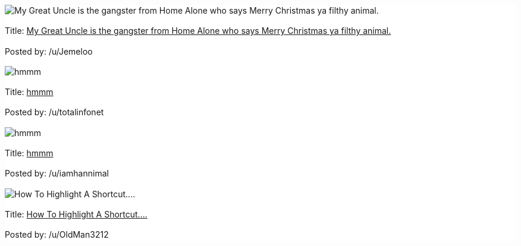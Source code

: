 <div class="card">
  <div class="card-image">
    <img class="post-img" src="https://i.redd.it/rtba59107u381.jpg" alt="My Great Uncle is the gangster from Home Alone who says Merry Christmas ya filthy animal." title="My Great Uncle is the gangster from Home Alone who says Merry Christmas ya filthy animal." />
  </div>
  <div class="card-content">
    <div class="media">
      <div class="media-content">
        <p class="title is-4">
           Title: <a href="https://www.reddit.com/r/pics/comments/r9wpbv/my_great_uncle_is_the_gangster_from_home_alone/">My Great Uncle is the gangster from Home Alone who says Merry Christmas ya filthy animal.</a>
        </p>
        <p class="subtitle is-4">Posted by: /u/Jemeloo</p>
      </div>
    </div>
  </div>
</div>

<div class="card">
  <div class="card-image">
    <img class="post-img" src="https://i.redd.it/dwm57k76ja481.jpg" alt="hmmm" title="hmmm" />
  </div>
  <div class="card-content">
    <div class="media">
      <div class="media-content">
        <p class="title is-4">
           Title: <a href="https://www.reddit.com/r/hmmm/comments/rbnu8y/hmmm/">hmmm</a>
        </p>
        <p class="subtitle is-4">Posted by: /u/totalinfonet</p>
      </div>
    </div>
  </div>
</div>

<div class="card">
  <div class="card-image">
    <img class="post-img" src="https://i.redd.it/mr117ztr8e381.jpg" alt="hmmm" title="hmmm" />
  </div>
  <div class="card-content">
    <div class="media">
      <div class="media-content">
        <p class="title is-4">
           Title: <a href="https://www.reddit.com/r/hmmm/comments/r89c82/hmmm/">hmmm</a>
        </p>
        <p class="subtitle is-4">Posted by: /u/iamhannimal</p>
      </div>
    </div>
  </div>
</div>

<div class="card">
  <div class="card-image">
    <img class="post-img" src="https://i.redd.it/hgt5398syq381.jpg" alt="How To Highlight A Shortcut...." title="How To Highlight A Shortcut...." />
  </div>
  <div class="card-content">
    <div class="media">
      <div class="media-content">
        <p class="title is-4">
           Title: <a href="https://www.reddit.com/r/Funnypics/comments/r9iq2x/how_to_highlight_a_shortcut/">How To Highlight A Shortcut....</a>
        </p>
        <p class="subtitle is-4">Posted by: /u/OldMan3212</p>